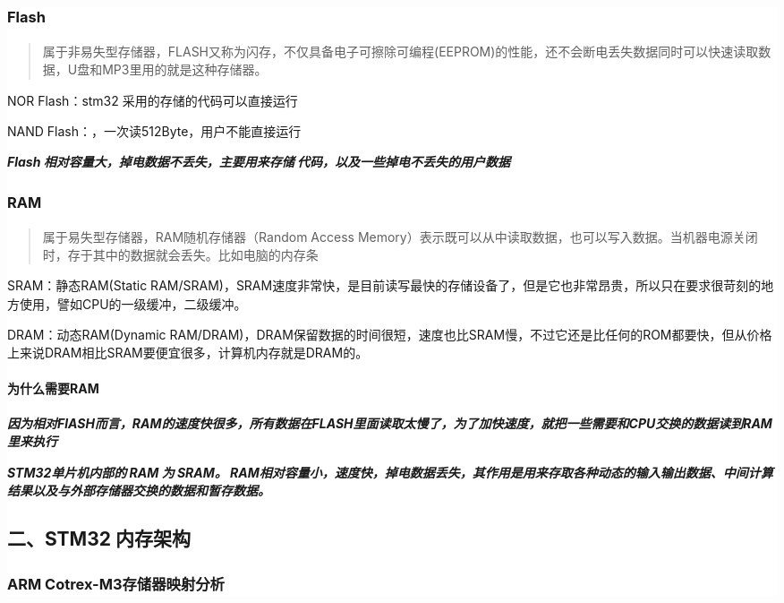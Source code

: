 ### Flash

> 属于非易失型存储器，FLASH又称为闪存，不仅具备电子可擦除可编程(EEPROM)的性能，还不会断电丢失数据同时可以快速读取数据，U盘和MP3里用的就是这种存储器。

NOR Flash：stm32 采用的存储的代码可以直接运行   

NAND Flash：，一次读512Byte，用户不能直接运行

***Flash 相对容量大，掉电数据不丢失，主要用来存储 代码，以及一些掉电不丢失的用户数据***

### RAM

> 属于易失型存储器，RAM随机存储器（Random Access Memory）表示既可以从中读取数据，也可以写入数据。当机器电源关闭时，存于其中的数据就会丢失。比如电脑的内存条

SRAM：静态RAM(Static RAM/SRAM)，SRAM速度非常快，是目前读写最快的存储设备了，但是它也非常昂贵，所以只在要求很苛刻的地方使用，譬如CPU的一级缓冲，二级缓冲。

DRAM：动态RAM(Dynamic RAM/DRAM)，DRAM保留数据的时间很短，速度也比SRAM慢，不过它还是比任何的ROM都要快，但从价格上来说DRAM相比SRAM要便宜很多，计算机内存就是DRAM的。



#### 为什么需要RAM

***因为相对FlASH而言，RAM的速度快很多，所有数据在FLASH里面读取太慢了，为了加快速度，就把一些需要和CPU交换的数据读到RAM里来执行***

***STM32单片机内部的 RAM 为 SRAM。
RAM相对容量小，速度快，掉电数据丢失，其作用是用来存取各种动态的输入输出数据、中间计算结果以及与外部存储器交换的数据和暂存数据。***



## 二、STM32 内存架构

### ARM Cotrex-M3存储器映射分析

